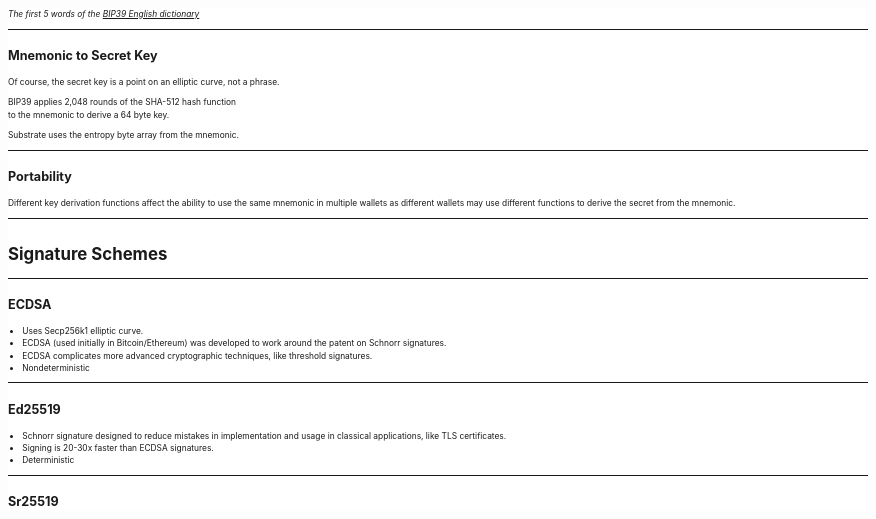 <pba-flex style="font-size: .6em;" center>

_The first 5 words of the [BIP39 English dictionary](https://github.com/bitcoin/bips/blob/master/bip-0039/english.txt)_

</pba-col>
</pba-cols>

---

## Mnemonic to Secret Key

Of course, the secret key is a point on an elliptic curve, not a phrase.

BIP39 applies 2,048 rounds of the SHA-512 hash function<br/>to the mnemonic to derive a 64 byte key.

Substrate uses the entropy byte array from the mnemonic.

---

## Portability

Different key derivation functions affect the ability to use the same mnemonic in multiple wallets as different wallets may use different functions to derive the secret from the mnemonic.

---

# Signature Schemes

---

## ECDSA

- Uses Secp256k1 elliptic curve.
- ECDSA (used initially in Bitcoin/Ethereum) was developed to work around the patent on Schnorr signatures.
- ECDSA complicates more advanced cryptographic techniques, like threshold signatures.
- Nondeterministic

---

## Ed25519

- Schnorr signature designed to reduce mistakes in implementation and usage in classical applications, like TLS certificates.
- Signing is 20-30x faster than ECDSA signatures.
- Deterministic

---

## Sr25519
